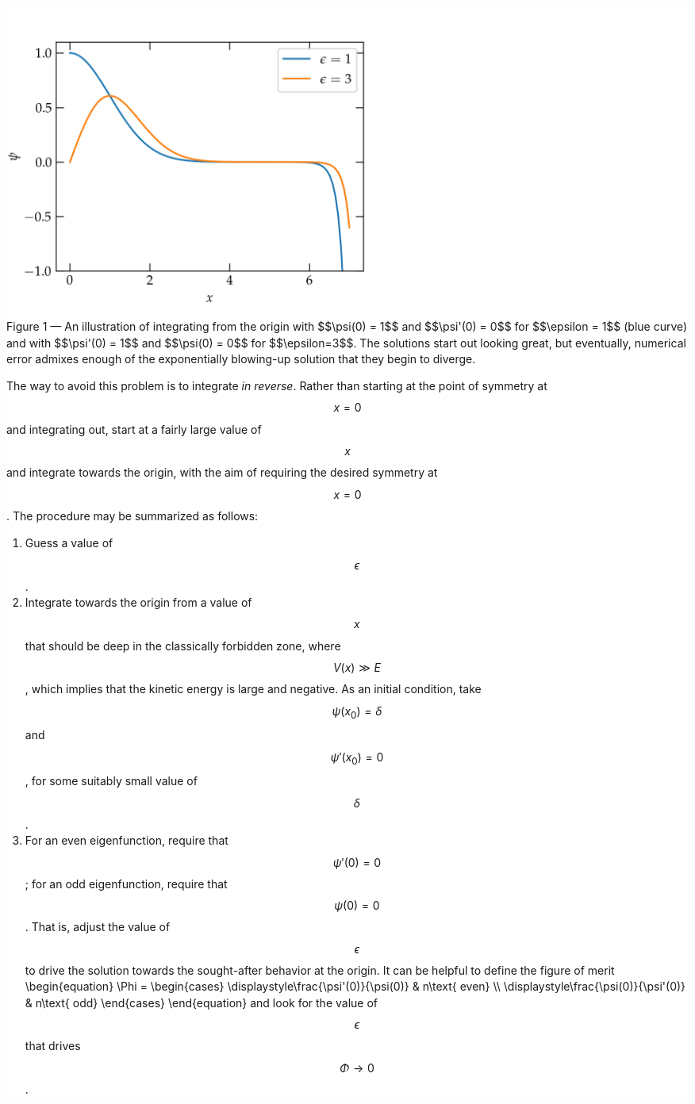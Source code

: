   <img src="figs/SHO-bad-integration.webp" style="width: 500px;">
</p>
<p class="icap" markdown="1"><a name="Fig1">Figure 1</a> — An illustration of integrating from the origin with $$\psi(0) = 1$$ and $$\psi'(0) = 0$$ for $$\epsilon = 1$$ (blue curve) and with $$\psi'(0) = 1$$ and $$\psi(0) = 0$$ for $$\epsilon=3$$. The solutions start out looking great, but eventually, numerical error admixes enough of the exponentially blowing-up solution that they begin to diverge.</p>

The way to avoid this problem is to integrate *in reverse*. Rather than starting at the point of symmetry at $$x = 0$$ and integrating out, start at a fairly large value of $$x$$ and integrate towards the origin, with the aim of requiring the desired symmetry at $$x = 0$$. The procedure may be summarized as follows:

1. Guess a value of $$\epsilon$$.
2. Integrate towards the origin from a value of $$x$$ that should be deep in the classically forbidden zone, where $$V(x) \gg E$$, which implies that the kinetic energy is large and negative. As an initial condition, take $$\psi(x_0) = \delta$$ and $$\psi'(x_0) = 0$$, for some suitably small value of $$\delta$$.
3. For an even eigenfunction, require that $$\psi'(0) = 0$$; for an odd eigenfunction, require that $$\psi(0) = 0$$. That is, adjust the value of $$\epsilon$$ to drive the solution towards the sought-after behavior at the origin. It can be helpful to define the figure of merit
\begin{equation}
  \Phi = \begin{cases}
    \displaystyle\frac{\psi'(0)}{\psi(0)} & n\text{ even} \\\ 
    \displaystyle\frac{\psi(0)}{\psi'(0)} & n\text{ odd}
  \end{cases}
\end{equation}
and look for the value of $$\epsilon$$ that drives $$\Phi \to 0$$.

